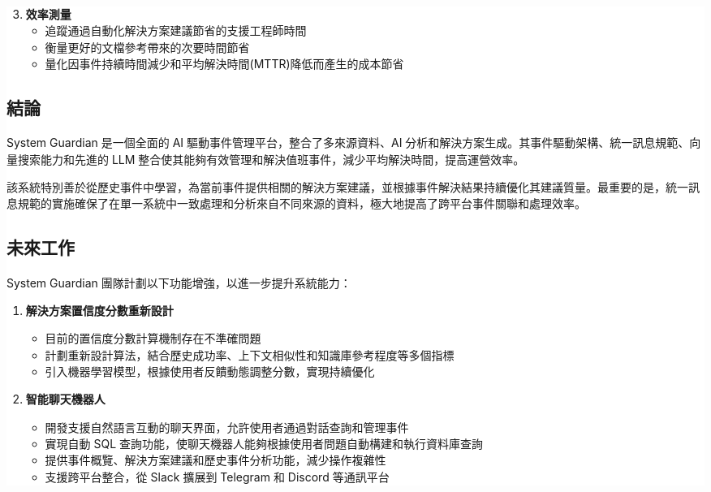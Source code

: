 3. **效率測量**
   - 追蹤通過自動化解決方案建議節省的支援工程師時間
   - 衡量更好的文檔參考帶來的次要時間節省
   - 量化因事件持續時間減少和平均解決時間(MTTR)降低而產生的成本節省

## 結論

System Guardian 是一個全面的 AI 驅動事件管理平台，整合了多來源資料、AI 分析和解決方案生成。其事件驅動架構、統一訊息規範、向量搜索能力和先進的 LLM 整合使其能夠有效管理和解決值班事件，減少平均解決時間，提高運營效率。

該系統特別善於從歷史事件中學習，為當前事件提供相關的解決方案建議，並根據事件解決結果持續優化其建議質量。最重要的是，統一訊息規範的實施確保了在單一系統中一致處理和分析來自不同來源的資料，極大地提高了跨平台事件關聯和處理效率。

## 未來工作

System Guardian 團隊計劃以下功能增強，以進一步提升系統能力：

1. **解決方案置信度分數重新設計**
   - 目前的置信度分數計算機制存在不準確問題
   - 計劃重新設計算法，結合歷史成功率、上下文相似性和知識庫參考程度等多個指標
   - 引入機器學習模型，根據使用者反饋動態調整分數，實現持續優化

2. **智能聊天機器人**
   - 開發支援自然語言互動的聊天界面，允許使用者通過對話查詢和管理事件
   - 實現自動 SQL 查詢功能，使聊天機器人能夠根據使用者問題自動構建和執行資料庫查詢
   - 提供事件概覽、解決方案建議和歷史事件分析功能，減少操作複雜性
   - 支援跨平台整合，從 Slack 擴展到 Telegram 和 Discord 等通訊平台 